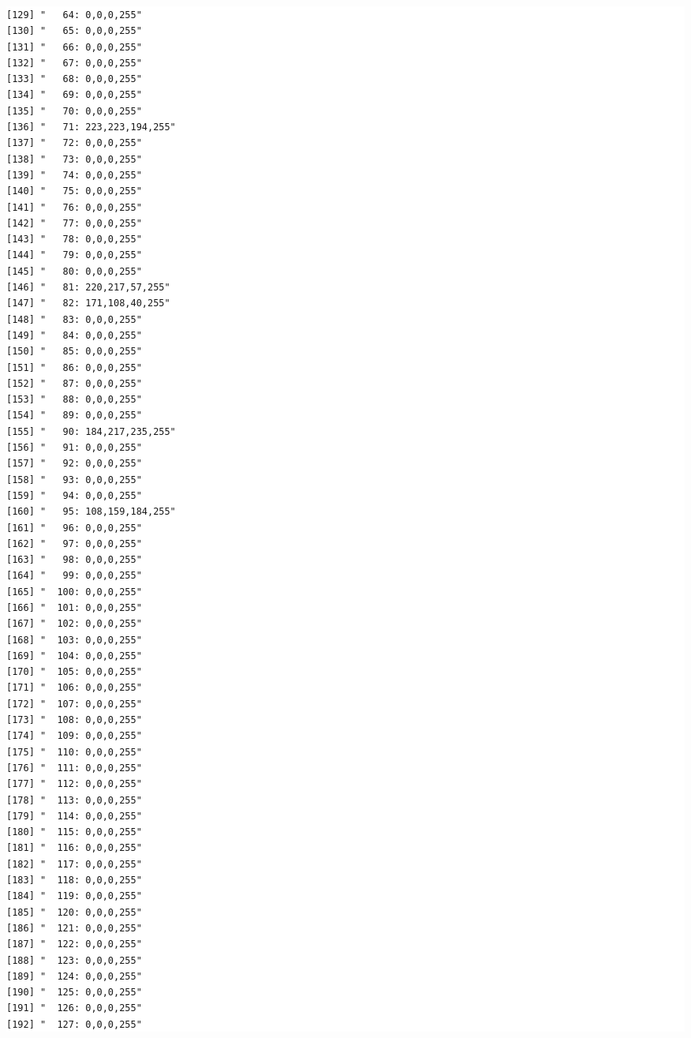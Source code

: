     [129] "   64: 0,0,0,255"                                                          
    [130] "   65: 0,0,0,255"                                                          
    [131] "   66: 0,0,0,255"                                                          
    [132] "   67: 0,0,0,255"                                                          
    [133] "   68: 0,0,0,255"                                                          
    [134] "   69: 0,0,0,255"                                                          
    [135] "   70: 0,0,0,255"                                                          
    [136] "   71: 223,223,194,255"                                                    
    [137] "   72: 0,0,0,255"                                                          
    [138] "   73: 0,0,0,255"                                                          
    [139] "   74: 0,0,0,255"                                                          
    [140] "   75: 0,0,0,255"                                                          
    [141] "   76: 0,0,0,255"                                                          
    [142] "   77: 0,0,0,255"                                                          
    [143] "   78: 0,0,0,255"                                                          
    [144] "   79: 0,0,0,255"                                                          
    [145] "   80: 0,0,0,255"                                                          
    [146] "   81: 220,217,57,255"                                                     
    [147] "   82: 171,108,40,255"                                                     
    [148] "   83: 0,0,0,255"                                                          
    [149] "   84: 0,0,0,255"                                                          
    [150] "   85: 0,0,0,255"                                                          
    [151] "   86: 0,0,0,255"                                                          
    [152] "   87: 0,0,0,255"                                                          
    [153] "   88: 0,0,0,255"                                                          
    [154] "   89: 0,0,0,255"                                                          
    [155] "   90: 184,217,235,255"                                                    
    [156] "   91: 0,0,0,255"                                                          
    [157] "   92: 0,0,0,255"                                                          
    [158] "   93: 0,0,0,255"                                                          
    [159] "   94: 0,0,0,255"                                                          
    [160] "   95: 108,159,184,255"                                                    
    [161] "   96: 0,0,0,255"                                                          
    [162] "   97: 0,0,0,255"                                                          
    [163] "   98: 0,0,0,255"                                                          
    [164] "   99: 0,0,0,255"                                                          
    [165] "  100: 0,0,0,255"                                                          
    [166] "  101: 0,0,0,255"                                                          
    [167] "  102: 0,0,0,255"                                                          
    [168] "  103: 0,0,0,255"                                                          
    [169] "  104: 0,0,0,255"                                                          
    [170] "  105: 0,0,0,255"                                                          
    [171] "  106: 0,0,0,255"                                                          
    [172] "  107: 0,0,0,255"                                                          
    [173] "  108: 0,0,0,255"                                                          
    [174] "  109: 0,0,0,255"                                                          
    [175] "  110: 0,0,0,255"                                                          
    [176] "  111: 0,0,0,255"                                                          
    [177] "  112: 0,0,0,255"                                                          
    [178] "  113: 0,0,0,255"                                                          
    [179] "  114: 0,0,0,255"                                                          
    [180] "  115: 0,0,0,255"                                                          
    [181] "  116: 0,0,0,255"                                                          
    [182] "  117: 0,0,0,255"                                                          
    [183] "  118: 0,0,0,255"                                                          
    [184] "  119: 0,0,0,255"                                                          
    [185] "  120: 0,0,0,255"                                                          
    [186] "  121: 0,0,0,255"                                                          
    [187] "  122: 0,0,0,255"                                                          
    [188] "  123: 0,0,0,255"                                                          
    [189] "  124: 0,0,0,255"                                                          
    [190] "  125: 0,0,0,255"                                                          
    [191] "  126: 0,0,0,255"                                                          
    [192] "  127: 0,0,0,255"                                                          